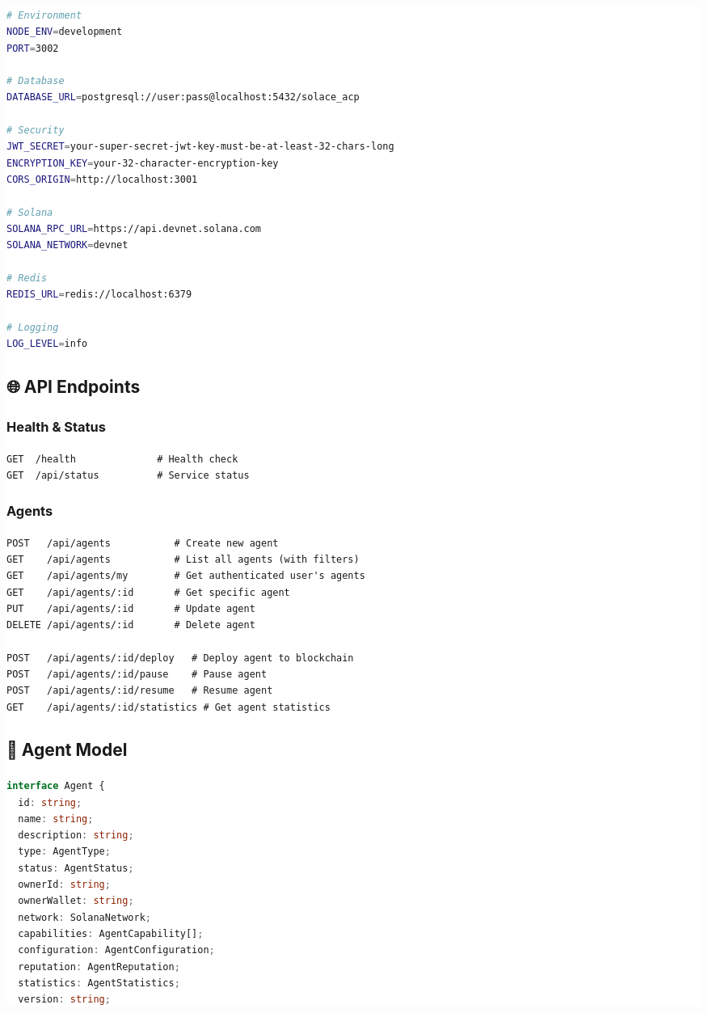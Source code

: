 ```bash
# Environment
NODE_ENV=development
PORT=3002

# Database
DATABASE_URL=postgresql://user:pass@localhost:5432/solace_acp

# Security
JWT_SECRET=your-super-secret-jwt-key-must-be-at-least-32-chars-long
ENCRYPTION_KEY=your-32-character-encryption-key
CORS_ORIGIN=http://localhost:3001

# Solana
SOLANA_RPC_URL=https://api.devnet.solana.com
SOLANA_NETWORK=devnet

# Redis
REDIS_URL=redis://localhost:6379

# Logging
LOG_LEVEL=info
```

## 🌐 API Endpoints

### Health & Status
```
GET  /health              # Health check
GET  /api/status          # Service status
```

### Agents
```
POST   /api/agents           # Create new agent
GET    /api/agents           # List all agents (with filters)
GET    /api/agents/my        # Get authenticated user's agents
GET    /api/agents/:id       # Get specific agent
PUT    /api/agents/:id       # Update agent
DELETE /api/agents/:id       # Delete agent

POST   /api/agents/:id/deploy   # Deploy agent to blockchain
POST   /api/agents/:id/pause    # Pause agent
POST   /api/agents/:id/resume   # Resume agent
GET    /api/agents/:id/statistics # Get agent statistics
```

## 📝 Agent Model

```typescript
interface Agent {
  id: string;
  name: string;
  description: string;
  type: AgentType;
  status: AgentStatus;
  ownerId: string;
  ownerWallet: string;
  network: SolanaNetwork;
  capabilities: AgentCapability[];
  configuration: AgentConfiguration;
  reputation: AgentReputation;
  statistics: AgentStatistics;
  version: string;
```